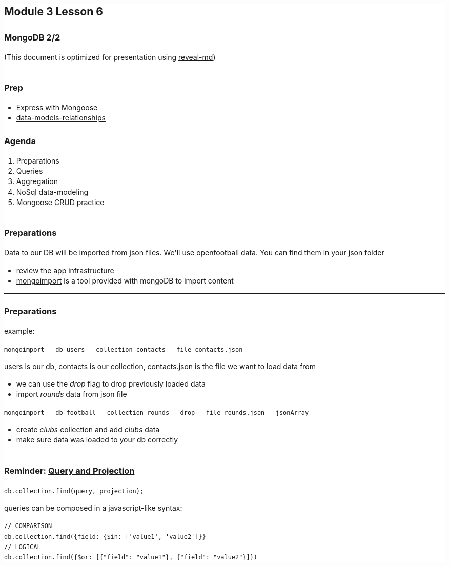 ## Module 3 Lesson 6
### MongoDB 2/2
(This document is optimized for presentation using [reveal-md](https://github.com/webpro/reveal-md))

---

### Prep
* [Express with Mongoose](https://www.youtube.com/watch?v=h4A0-53Olm4)
* [data-models-relationships](https://docs.mongodb.com/manual/applications/data-models-relationships/)


### Agenda
1. Preparations
2. Queries
3. Aggregation
4. NoSql data-modeling
5. Mongoose CRUD practice

---
### Preparations
Data to our DB will be imported from json files.
We'll use [openfootball](https://github.com/openfootball/football.json/) data.
You can find them in your json folder
* review the app infrastructure
* [mongoimport](https://docs.mongodb.com/manual/reference/program/mongoimport/#use) is a tool provided with mongoDB to import content

---
### Preparations
example:
```
mongoimport --db users --collection contacts --file contacts.json
```
users is our db, contacts is our collection, contacts.json is the file we want to load data from
* we can use the *drop* flag to drop previously loaded data
* import *rounds* data from json file
```
mongoimport --db football --collection rounds --drop --file rounds.json --jsonArray
```
* create *clubs* collection and add *clubs* data
* make sure data was loaded to your db correctly

---
### Reminder: [Query and Projection](https://docs.mongodb.com/manual/reference/operator/query/)
```
db.collection.find(query, projection);
```
queries can be composed in a javascript-like syntax:
```
// COMPARISON
db.collection.find({field: {$in: ['value1', 'value2']}}
// LOGICAL
db.collection.find({$or: [{"field": "value1"}, {"field": "value2"}]})
```
